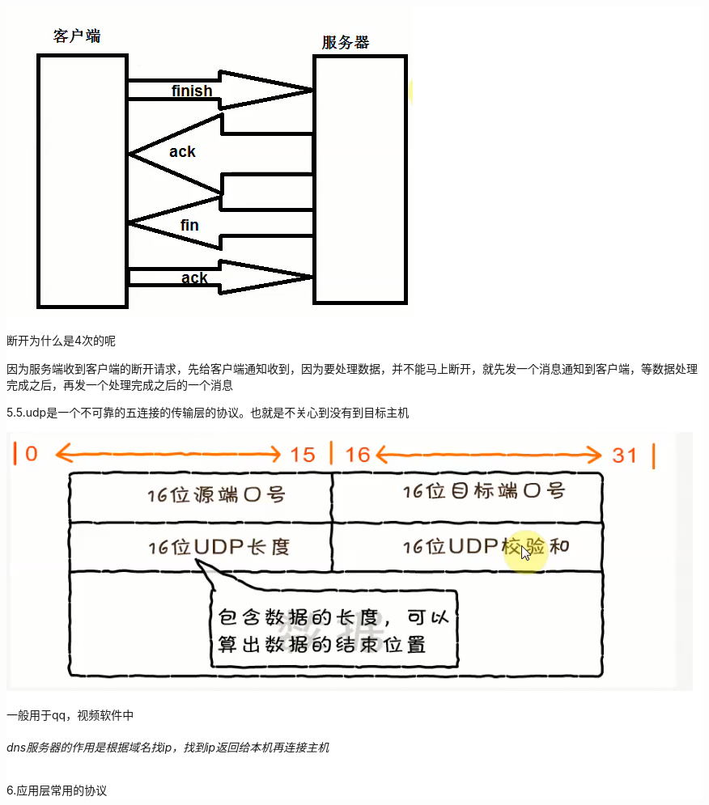 

![image-20200629071634387](zhufeng.assets/image-20200629071634387.png)

断开为什么是4次的呢

因为服务端收到客户端的断开请求，先给客户端通知收到，因为要处理数据，并不能马上断开，就先发一个消息通知到客户端，等数据处理完成之后，再发一个处理完成之后的一个消息

5.5.udp是一个不可靠的五连接的传输层的协议。也就是不关心到没有到目标主机



![image-20200806232441317](zhufeng.assets/image-20200806232441317.png)

一般用于qq，视频软件中

###### dns服务器的作用是根据域名找ip，找到ip返回给本机再连接主机

6.应用层常用的协议
